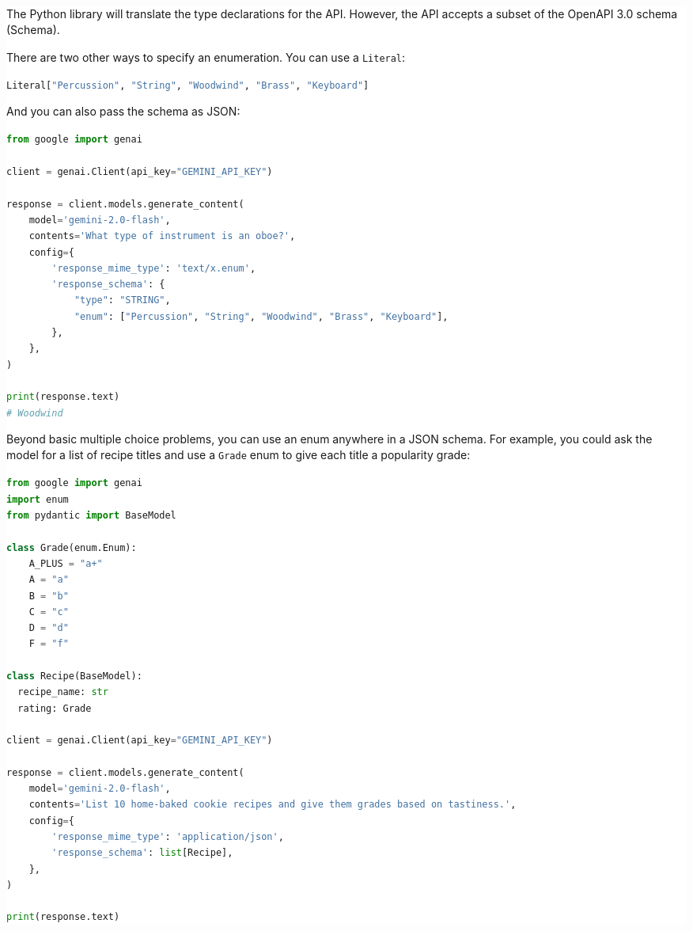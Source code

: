 The Python library will translate the type declarations for the API. However, the API accepts a subset of the OpenAPI 3.0 schema (Schema).

There are two other ways to specify an enumeration. You can use a `Literal`:

```python
Literal["Percussion", "String", "Woodwind", "Brass", "Keyboard"]
```

And you can also pass the schema as JSON:

```python
from google import genai

client = genai.Client(api_key="GEMINI_API_KEY")

response = client.models.generate_content(
    model='gemini-2.0-flash',
    contents='What type of instrument is an oboe?',
    config={
        'response_mime_type': 'text/x.enum',
        'response_schema': {
            "type": "STRING",
            "enum": ["Percussion", "String", "Woodwind", "Brass", "Keyboard"],
        },
    },
)

print(response.text)
# Woodwind
```

Beyond basic multiple choice problems, you can use an enum anywhere in a JSON schema. For example, you could ask the model for a list of recipe titles and use a `Grade` enum to give each title a popularity grade:

```python
from google import genai
import enum
from pydantic import BaseModel

class Grade(enum.Enum):
    A_PLUS = "a+"
    A = "a"
    B = "b"
    C = "c"
    D = "d"
    F = "f"

class Recipe(BaseModel):
  recipe_name: str
  rating: Grade

client = genai.Client(api_key="GEMINI_API_KEY")

response = client.models.generate_content(
    model='gemini-2.0-flash',
    contents='List 10 home-baked cookie recipes and give them grades based on tastiness.',
    config={
        'response_mime_type': 'application/json',
        'response_schema': list[Recipe],
    },
)

print(response.text)
```
